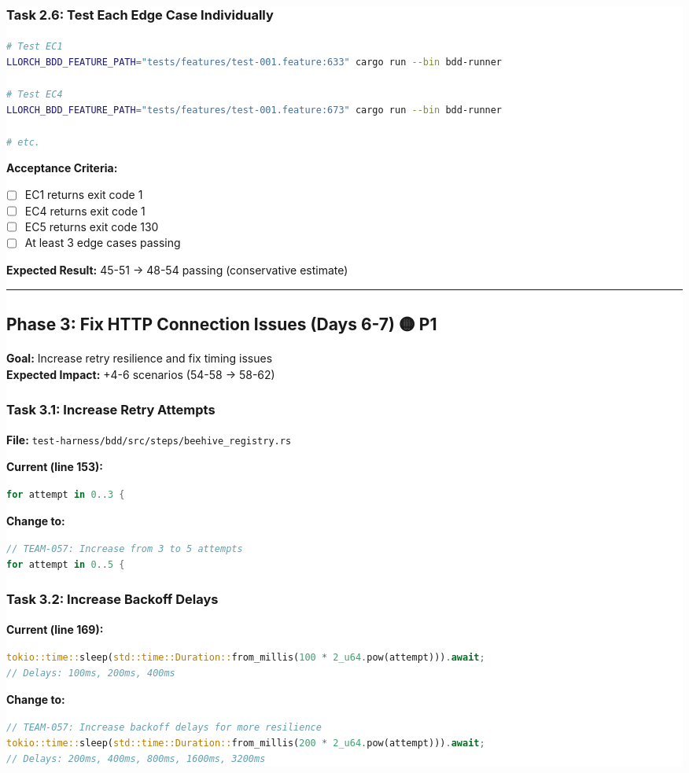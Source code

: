 ### Task 2.6: Test Each Edge Case Individually

```bash
# Test EC1
LLORCH_BDD_FEATURE_PATH="tests/features/test-001.feature:633" cargo run --bin bdd-runner

# Test EC4
LLORCH_BDD_FEATURE_PATH="tests/features/test-001.feature:673" cargo run --bin bdd-runner

# etc.
```

**Acceptance Criteria:**
- [ ] EC1 returns exit code 1
- [ ] EC4 returns exit code 1
- [ ] EC5 returns exit code 130
- [ ] At least 3 edge cases passing

**Expected Result:** 45-51 → 48-54 passing (conservative estimate)

---

## Phase 3: Fix HTTP Connection Issues (Days 6-7) 🟡 P1

**Goal:** Increase retry resilience and fix timing issues  
**Expected Impact:** +4-6 scenarios (54-58 → 58-62)

### Task 3.1: Increase Retry Attempts

**File:** `test-harness/bdd/src/steps/beehive_registry.rs`

**Current (line 153):**
```rust
for attempt in 0..3 {
```

**Change to:**
```rust
// TEAM-057: Increase from 3 to 5 attempts
for attempt in 0..5 {
```

### Task 3.2: Increase Backoff Delays

**Current (line 169):**
```rust
tokio::time::sleep(std::time::Duration::from_millis(100 * 2_u64.pow(attempt))).await;
// Delays: 100ms, 200ms, 400ms
```

**Change to:**
```rust
// TEAM-057: Increase backoff delays for more resilience
tokio::time::sleep(std::time::Duration::from_millis(200 * 2_u64.pow(attempt))).await;
// Delays: 200ms, 400ms, 800ms, 1600ms, 3200ms
```
